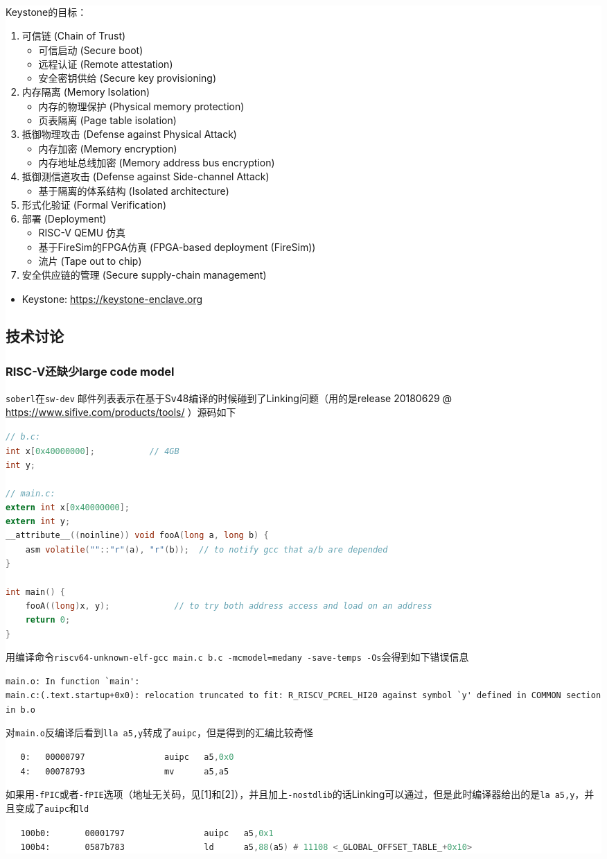 Keystone的目标：
1. 可信链 (Chain of Trust)
    - 可信启动 (Secure boot)
    - 远程认证 (Remote attestation)
    - 安全密钥供给 (Secure key provisioning)
2. 内存隔离 (Memory Isolation)
    - 内存的物理保护 (Physical memory protection)
    - 页表隔离 (Page table isolation)
3. 抵御物理攻击 (Defense against Physical Attack)
    - 内存加密 (Memory encryption)
    - 内存地址总线加密 (Memory address bus encryption)
4. 抵御测信道攻击 (Defense against Side-channel Attack)
    - 基于隔离的体系结构 (Isolated architecture)
5. 形式化验证 (Formal Verification)
6. 部署 (Deployment)
    - RISC-V QEMU 仿真
    - 基于FireSim的FPGA仿真 (FPGA-based deployment (FireSim))
    - 流片 (Tape out to chip)
7. 安全供应链的管理 (Secure supply-chain management)

- Keystone: https://keystone-enclave.org

## 技术讨论

### RISC-V还缺少large code model

`soberl`在`sw-dev` 邮件列表表示在基于Sv48编译的时候碰到了Linking问题（用的是release 20180629 @ https://www.sifive.com/products/tools/ ）源码如下
```C
// b.c: 
int x[0x40000000];           // 4GB
int y;

// main.c:
extern int x[0x40000000];
extern int y;
__attribute__((noinline)) void fooA(long a, long b) {
    asm volatile(""::"r"(a), "r"(b));  // to notify gcc that a/b are depended
}

int main() {
    fooA((long)x, y);             // to try both address access and load on an address
    return 0;
}
```
用编译命令`riscv64-unknown-elf-gcc main.c b.c -mcmodel=medany -save-temps -Os`会得到如下错误信息
```
main.o: In function `main':
main.c:(.text.startup+0x0): relocation truncated to fit: R_RISCV_PCREL_HI20 against symbol `y' defined in COMMON section in b.o
```
对`main.o`反编译后看到`lla a5,y`转成了`auipc`，但是得到的汇编比较奇怪
```asm
   0:   00000797                auipc   a5,0x0
   4:   00078793                mv      a5,a5
```
如果用`-fPIC`或者`-fPIE`选项（地址无关码，见\[1\]和\[2\]），并且加上`-nostdlib`的话Linking可以通过，但是此时编译器给出的是`la a5,y`，并且变成了`auipc`和`ld`
```asm
   100b0:       00001797                auipc   a5,0x1
   100b4:       0587b783                ld      a5,88(a5) # 11108 <_GLOBAL_OFFSET_TABLE_+0x10>
```
